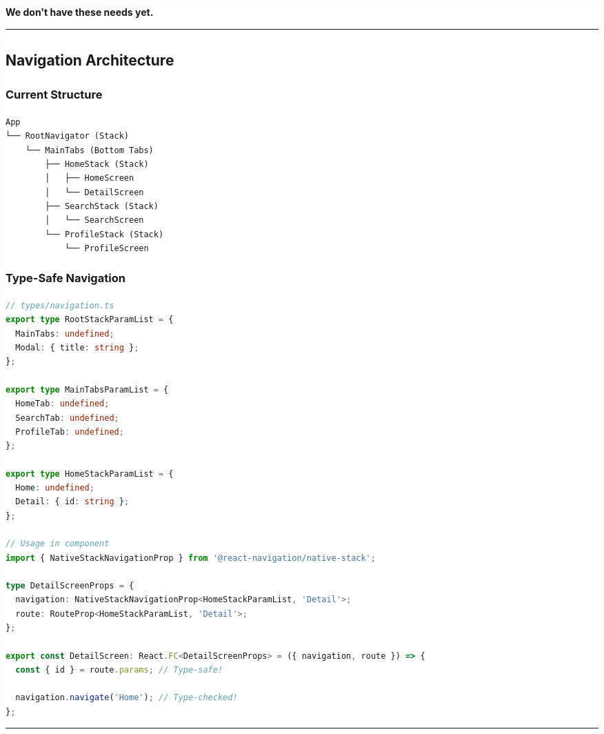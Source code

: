 **We don't have these needs yet.**

---

## Navigation Architecture

### **Current Structure**
```
App
└── RootNavigator (Stack)
    └── MainTabs (Bottom Tabs)
        ├── HomeStack (Stack)
        │   ├── HomeScreen
        │   └── DetailScreen
        ├── SearchStack (Stack)
        │   └── SearchScreen
        └── ProfileStack (Stack)
            └── ProfileScreen
```

### **Type-Safe Navigation**
```typescript
// types/navigation.ts
export type RootStackParamList = {
  MainTabs: undefined;
  Modal: { title: string };
};

export type MainTabsParamList = {
  HomeTab: undefined;
  SearchTab: undefined;
  ProfileTab: undefined;
};

export type HomeStackParamList = {
  Home: undefined;
  Detail: { id: string };
};

// Usage in component
import { NativeStackNavigationProp } from '@react-navigation/native-stack';

type DetailScreenProps = {
  navigation: NativeStackNavigationProp<HomeStackParamList, 'Detail'>;
  route: RouteProp<HomeStackParamList, 'Detail'>;
};

export const DetailScreen: React.FC<DetailScreenProps> = ({ navigation, route }) => {
  const { id } = route.params; // Type-safe!
  
  navigation.navigate('Home'); // Type-checked!
};
```

---